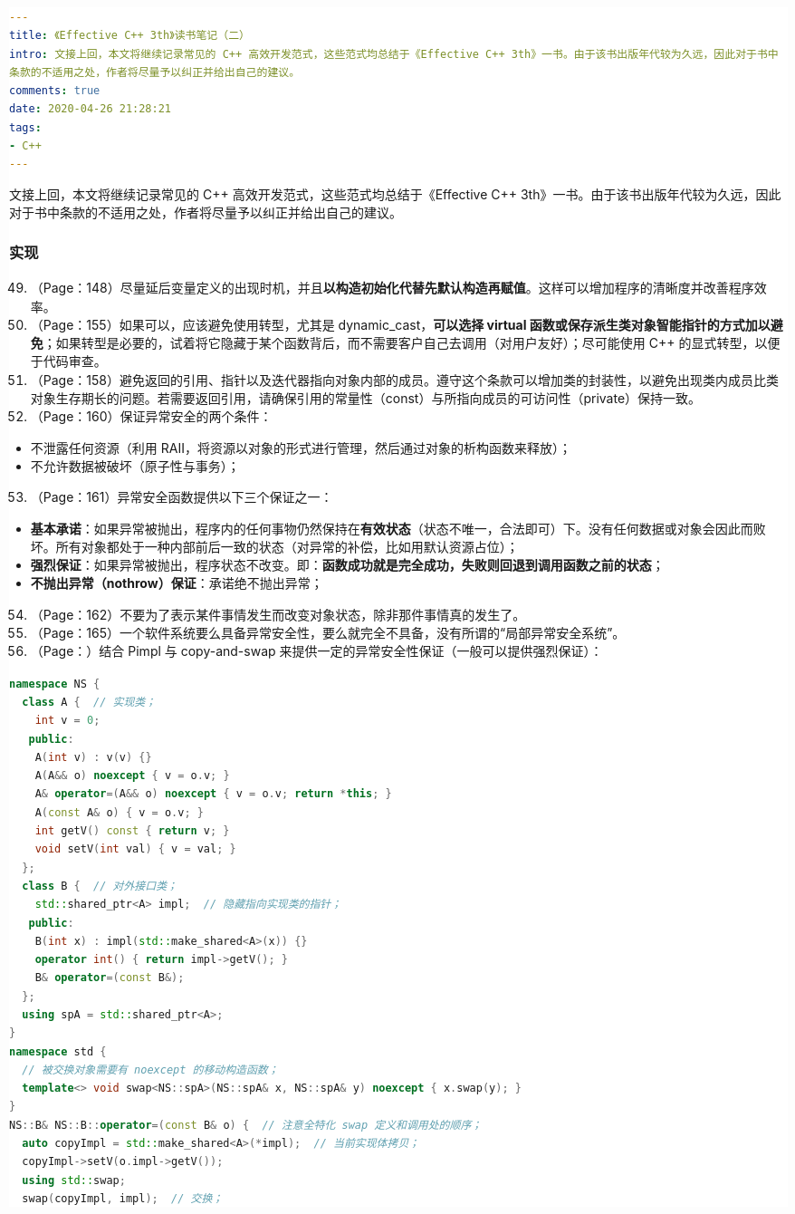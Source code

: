 ```yaml
---
title: 《Effective C++ 3th》读书笔记（二）
intro: 文接上回，本文将继续记录常见的 C++ 高效开发范式，这些范式均总结于《Effective C++ 3th》一书。由于该书出版年代较为久远，因此对于书中条款的不适用之处，作者将尽量予以纠正并给出自己的建议。
comments: true
date: 2020-04-26 21:28:21
tags:
- C++
---
```


文接上回，本文将继续记录常见的 C++ 高效开发范式，这些范式均总结于《Effective C++ 3th》一书。由于该书出版年代较为久远，因此对于书中条款的不适用之处，作者将尽量予以纠正并给出自己的建议。

### 实现

49. （Page：148）尽量延后变量定义的出现时机，并且**以构造初始化代替先默认构造再赋值**。这样可以增加程序的清晰度并改善程序效率。
50. （Page：155）如果可以，应该避免使用转型，尤其是 dynamic_cast，**可以选择 virtual 函数或保存派生类对象智能指针的方式加以避免**；如果转型是必要的，试着将它隐藏于某个函数背后，而不需要客户自己去调用（对用户友好）；尽可能使用 C++ 的显式转型，以便于代码审查。
51. （Page：158）避免返回的引用、指针以及迭代器指向对象内部的成员。遵守这个条款可以增加类的封装性，以避免出现类内成员比类对象生存期长的问题。若需要返回引用，请确保引用的常量性（const）与所指向成员的可访问性（private）保持一致。
52. （Page：160）保证异常安全的两个条件：
* 不泄露任何资源（利用 RAII，将资源以对象的形式进行管理，然后通过对象的析构函数来释放）；
* 不允许数据被破坏（原子性与事务）；

53. （Page：161）异常安全函数提供以下三个保证之一：
* **基本承诺**：如果异常被抛出，程序内的任何事物仍然保持在**有效状态**（状态不唯一，合法即可）下。没有任何数据或对象会因此而败坏。所有对象都处于一种内部前后一致的状态（对异常的补偿，比如用默认资源占位）；
* **强烈保证**：如果异常被抛出，程序状态不改变。即：**函数成功就是完全成功，失败则回退到调用函数之前的状态**；
* **不抛出异常（nothrow）保证**：承诺绝不抛出异常；

54. （Page：162）不要为了表示某件事情发生而改变对象状态，除非那件事情真的发生了。
55. （Page：165）一个软件系统要么具备异常安全性，要么就完全不具备，没有所谓的“局部异常安全系统”。
56. （Page：）结合 Pimpl 与 copy-and-swap 来提供一定的异常安全性保证（一般可以提供强烈保证）：

```cpp
namespace NS {
  class A {  // 实现类；
    int v = 0;
   public:
    A(int v) : v(v) {}
    A(A&& o) noexcept { v = o.v; }
    A& operator=(A&& o) noexcept { v = o.v; return *this; }
    A(const A& o) { v = o.v; }
    int getV() const { return v; }
    void setV(int val) { v = val; }
  };
  class B {  // 对外接口类；
    std::shared_ptr<A> impl;  // 隐藏指向实现类的指针；
   public:
    B(int x) : impl(std::make_shared<A>(x)) {}
    operator int() { return impl->getV(); }
    B& operator=(const B&);
  };
  using spA = std::shared_ptr<A>;
}
namespace std {
  // 被交换对象需要有 noexcept 的移动构造函数；
  template<> void swap<NS::spA>(NS::spA& x, NS::spA& y) noexcept { x.swap(y); }
}
NS::B& NS::B::operator=(const B& o) {  // 注意全特化 swap 定义和调用处的顺序；
  auto copyImpl = std::make_shared<A>(*impl);  // 当前实现体拷贝；
  copyImpl->setV(o.impl->getV());
  using std::swap;
  swap(copyImpl, impl);  // 交换；
```